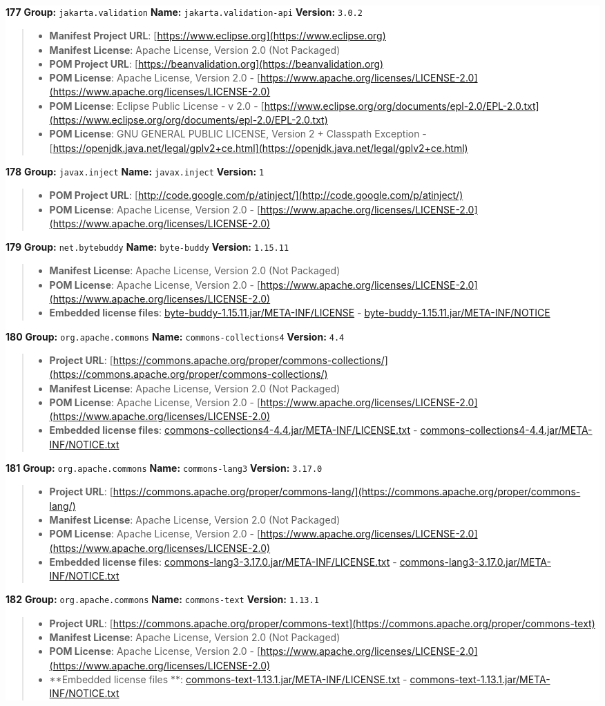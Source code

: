 **177** **Group:** `jakarta.validation` **Name:** `jakarta.validation-api` **Version:** `3.0.2`
> - **Manifest Project URL**: [https://www.eclipse.org](https://www.eclipse.org)
> - **Manifest License**: Apache License, Version 2.0 (Not Packaged)
> - **POM Project URL**: [https://beanvalidation.org](https://beanvalidation.org)
> - **POM License**: Apache License, Version 2.0 - [https://www.apache.org/licenses/LICENSE-2.0](https://www.apache.org/licenses/LICENSE-2.0)
> - **POM License**: Eclipse Public License - v 2.0 - [https://www.eclipse.org/org/documents/epl-2.0/EPL-2.0.txt](https://www.eclipse.org/org/documents/epl-2.0/EPL-2.0.txt)
> - **POM License**: GNU GENERAL PUBLIC LICENSE, Version 2 + Classpath Exception - [https://openjdk.java.net/legal/gplv2+ce.html](https://openjdk.java.net/legal/gplv2+ce.html)

**178** **Group:** `javax.inject` **Name:** `javax.inject` **Version:** `1`
> - **POM Project URL**: [http://code.google.com/p/atinject/](http://code.google.com/p/atinject/)
> - **POM License**: Apache License, Version
    2.0 - [https://www.apache.org/licenses/LICENSE-2.0](https://www.apache.org/licenses/LICENSE-2.0)

**179** **Group:** `net.bytebuddy` **Name:** `byte-buddy` **Version:** `1.15.11`
> - **Manifest License**: Apache License, Version 2.0 (Not Packaged)
> - **POM License**: Apache License, Version 2.0 - [https://www.apache.org/licenses/LICENSE-2.0](https://www.apache.org/licenses/LICENSE-2.0)
> - **Embedded license files**: [byte-buddy-1.15.11.jar/META-INF/LICENSE](build/reports/dependency-license/byte-buddy-1.15.11.jar/META-INF/LICENSE)
    - [byte-buddy-1.15.11.jar/META-INF/NOTICE](build/reports/dependency-license/byte-buddy-1.15.11.jar/META-INF/NOTICE)

**180** **Group:** `org.apache.commons` **Name:** `commons-collections4` **Version:** `4.4`
> - **Project URL**: [https://commons.apache.org/proper/commons-collections/](https://commons.apache.org/proper/commons-collections/)
> - **Manifest License**: Apache License, Version 2.0 (Not Packaged)
> - **POM License**: Apache License, Version 2.0 - [https://www.apache.org/licenses/LICENSE-2.0](https://www.apache.org/licenses/LICENSE-2.0)
> - **Embedded license files**: [commons-collections4-4.4.jar/META-INF/LICENSE.txt](build/reports/dependency-license/commons-collections4-4.4.jar/META-INF/LICENSE.txt)
    - [commons-collections4-4.4.jar/META-INF/NOTICE.txt](build/reports/dependency-license/commons-collections4-4.4.jar/META-INF/NOTICE.txt)

**181** **Group:** `org.apache.commons` **Name:** `commons-lang3` **Version:** `3.17.0`
> - **Project URL**: [https://commons.apache.org/proper/commons-lang/](https://commons.apache.org/proper/commons-lang/)
> - **Manifest License**: Apache License, Version 2.0 (Not Packaged)
> - **POM License**: Apache License, Version 2.0 - [https://www.apache.org/licenses/LICENSE-2.0](https://www.apache.org/licenses/LICENSE-2.0)
> - **Embedded license files**: [commons-lang3-3.17.0.jar/META-INF/LICENSE.txt](build/reports/dependency-license/commons-lang3-3.17.0.jar/META-INF/LICENSE.txt)
    - [commons-lang3-3.17.0.jar/META-INF/NOTICE.txt](build/reports/dependency-license/commons-lang3-3.17.0.jar/META-INF/NOTICE.txt)

**182** **Group:** `org.apache.commons` **Name:** `commons-text` **Version:** `1.13.1`
> - **Project URL**: [https://commons.apache.org/proper/commons-text](https://commons.apache.org/proper/commons-text)
> - **Manifest License**: Apache License, Version 2.0 (Not Packaged)
> - **POM License**: Apache License, Version 2.0 - [https://www.apache.org/licenses/LICENSE-2.0](https://www.apache.org/licenses/LICENSE-2.0)
> - **Embedded license files
    **: [commons-text-1.13.1.jar/META-INF/LICENSE.txt](build/reports/dependency-license/commons-text-1.13.1.jar/META-INF/LICENSE.txt)
    - [commons-text-1.13.1.jar/META-INF/NOTICE.txt](build/reports/dependency-license/commons-text-1.13.1.jar/META-INF/NOTICE.txt)
